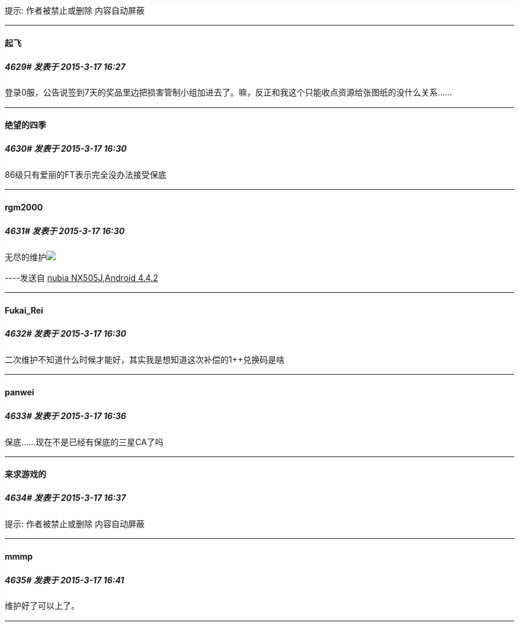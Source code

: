 提示: 作者被禁止或删除 内容自动屏蔽

*****

####  起飞  
##### 4629#       发表于 2015-3-17 16:27

登录0服，公告说签到7天的奖品里边把损害管制小组加进去了。嘛，反正和我这个只能收点资源给张图纸的没什么关系……

*****

####  绝望的四季  
##### 4630#       发表于 2015-3-17 16:30

86级只有爱丽的FT表示完全没办法接受保底 

*****

####  rgm2000  
##### 4631#       发表于 2015-3-17 16:30

无尽的维护<img src="https://static.saraba1st.com/image/smiley/face/149.gif" referrerpolicy="no-referrer">

----发送自 [nubia NX505J,Android 4.4.2](http://stage1.5j4m.com/?1.17)

*****

####  Fukai_Rei  
##### 4632#       发表于 2015-3-17 16:30

二次维护不知道什么时候才能好，其实我是想知道这次补偿的1++兑换码是啥

*****

####  panwei  
##### 4633#       发表于 2015-3-17 16:36

保底……现在不是已经有保底的三星CA了吗

*****

####  来求游戏的  
##### 4634#       发表于 2015-3-17 16:37

提示: 作者被禁止或删除 内容自动屏蔽

*****

####  mmmp  
##### 4635#       发表于 2015-3-17 16:41

维护好了可以上了。

*****
